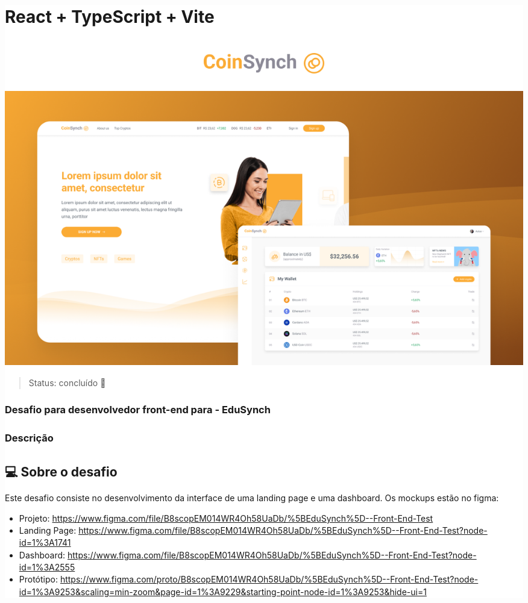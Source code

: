 # React + TypeScript + Vite

<h1 align="center">
  <img alt="CoinSync" title="CoinSync" src=".github/logo-coinsync.png" width="200" />
</h1>

![Layout do coinsync](./.github/capa-coinsync.png)

> Status: concluído 🚀

### Desafio para desenvolvedor front-end para - EduSynch

### Descrição

## 💻 Sobre o desafio

Este desafio consiste no desenvolvimento da interface de uma landing page e uma dashboard. Os
mockups estão no figma:

- Projeto: https://www.figma.com/file/B8scopEM014WR4Oh58UaDb/%5BEduSynch%5D--Front-End-Test
- Landing Page:
  https://www.figma.com/file/B8scopEM014WR4Oh58UaDb/%5BEduSynch%5D--Front-End-Test?node-id=1%3A1741
- Dashboard:
  https://www.figma.com/file/B8scopEM014WR4Oh58UaDb/%5BEduSynch%5D--Front-End-Test?node-id=1%3A2555
- Protótipo:
  https://www.figma.com/proto/B8scopEM014WR4Oh58UaDb/%5BEduSynch%5D--Front-End-Test?node-id=1%3A9253&scaling=min-zoom&page-id=1%3A9229&starting-point-node-id=1%3A9253&hide-ui=1
